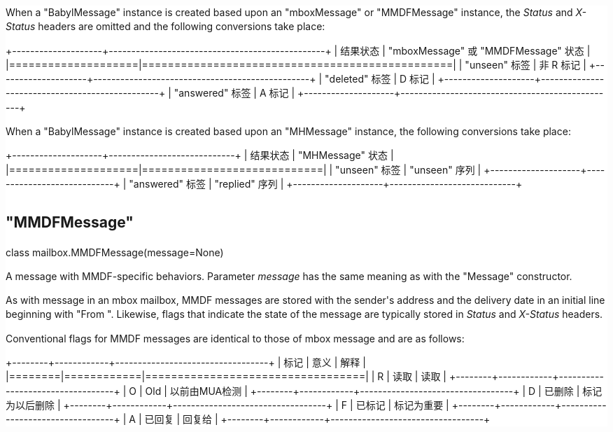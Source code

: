 When a "BabylMessage" instance is created based upon an "mboxMessage"
or "MMDFMessage" instance, the *Status* and *X-Status* headers are
omitted and the following conversions take place:

+--------------------+------------------------------------------------+
| 结果状态           | "mboxMessage" 或 "MMDFMessage" 状态            |
|====================|================================================|
| "unseen" 标签      | 非 R 标记                                      |
+--------------------+------------------------------------------------+
| "deleted" 标签     | D 标记                                         |
+--------------------+------------------------------------------------+
| "answered" 标签    | A 标记                                         |
+--------------------+------------------------------------------------+

When a "BabylMessage" instance is created based upon an "MHMessage"
instance, the following conversions take place:

+--------------------+----------------------------+
| 结果状态           | "MHMessage" 状态           |
|====================|============================|
| "unseen" 标签      | "unseen" 序列              |
+--------------------+----------------------------+
| "answered" 标签    | "replied" 序列             |
+--------------------+----------------------------+


"MMDFMessage"
-------------

class mailbox.MMDFMessage(message=None)

   A message with MMDF-specific behaviors. Parameter *message* has the
   same meaning as with the "Message" constructor.

   As with message in an mbox mailbox, MMDF messages are stored with
   the sender's address and the delivery date in an initial line
   beginning with "From ".  Likewise, flags that indicate the state of
   the message are typically stored in *Status* and *X-Status*
   headers.

   Conventional flags for MMDF messages are identical to those of mbox
   message and are as follows:

   +--------+------------+----------------------------------+
   | 标记   | 意义       | 解释                             |
   |========|============|==================================|
   | R      | 读取       | 读取                             |
   +--------+------------+----------------------------------+
   | O      | Old        | 以前由MUA检测                    |
   +--------+------------+----------------------------------+
   | D      | 已删除     | 标记为以后删除                   |
   +--------+------------+----------------------------------+
   | F      | 已标记     | 标记为重要                       |
   +--------+------------+----------------------------------+
   | A      | 已回复     | 回复给                           |
   +--------+------------+----------------------------------+
